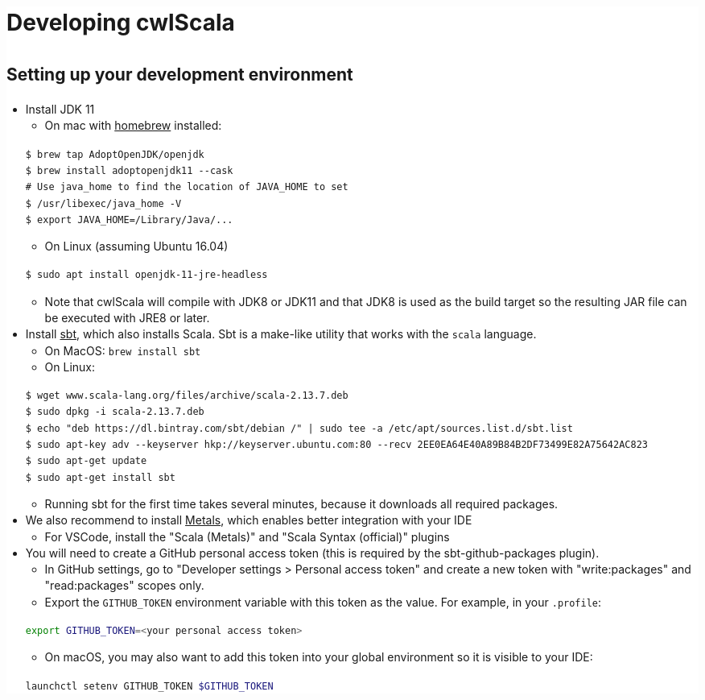 # Developing cwlScala

## Setting up your development environment

* Install JDK 11
    * On mac with [homebrew](https://brew.sh/) installed:
    ```
    $ brew tap AdoptOpenJDK/openjdk
    $ brew install adoptopenjdk11 --cask
    # Use java_home to find the location of JAVA_HOME to set
    $ /usr/libexec/java_home -V
    $ export JAVA_HOME=/Library/Java/...
    ```
    * On Linux (assuming Ubuntu 16.04)
    ```
    $ sudo apt install openjdk-11-jre-headless
    ```
    * Note that cwlScala will compile with JDK8 or JDK11 and that JDK8 is used as the build target so the resulting JAR file can be executed with JRE8 or later.
* Install [sbt](https://www.scala-sbt.org/), which also installs Scala. Sbt is a make-like utility that works with the ```scala``` language.
    * On MacOS: `brew install sbt`
    * On Linux:
    ```
    $ wget www.scala-lang.org/files/archive/scala-2.13.7.deb
    $ sudo dpkg -i scala-2.13.7.deb
    $ echo "deb https://dl.bintray.com/sbt/debian /" | sudo tee -a /etc/apt/sources.list.d/sbt.list
    $ sudo apt-key adv --keyserver hkp://keyserver.ubuntu.com:80 --recv 2EE0EA64E40A89B84B2DF73499E82A75642AC823
    $ sudo apt-get update
    $ sudo apt-get install sbt
    ```
    * Running sbt for the first time takes several minutes, because it downloads all required packages.
* We also recommend to install [Metals](https://scalameta.org/metals/), which enables better integration with your IDE
    * For VSCode, install the "Scala (Metals)" and "Scala Syntax (official)" plugins
* You will need to create a GitHub personal access token (this is required by the sbt-github-packages plugin).
    * In GitHub settings, go to "Developer settings > Personal access token" and create a new token with "write:packages" and "read:packages" scopes only.
    * Export the `GITHUB_TOKEN` environment variable with this token as the value. For example, in your `.profile`:
    ```bash
    export GITHUB_TOKEN=<your personal access token>
    ```
    * On macOS, you may also want to add this token into your global environment so it is visible to your IDE:
    ```bash
    launchctl setenv GITHUB_TOKEN $GITHUB_TOKEN
    ```
